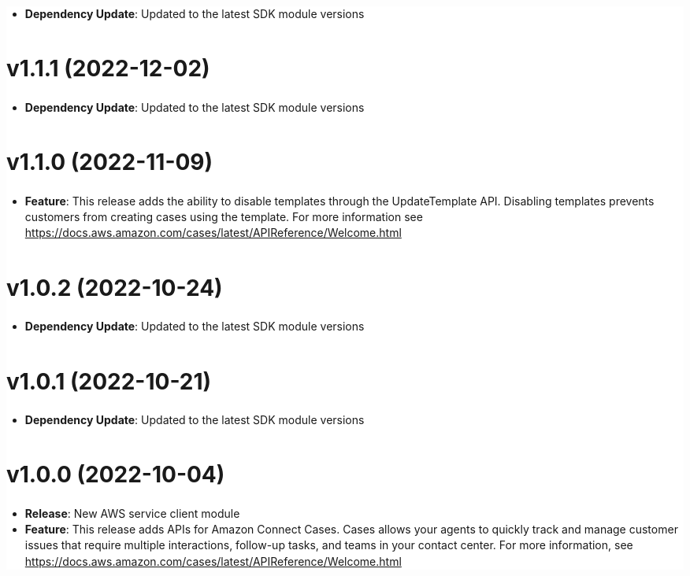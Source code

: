 * **Dependency Update**: Updated to the latest SDK module versions

# v1.1.1 (2022-12-02)

* **Dependency Update**: Updated to the latest SDK module versions

# v1.1.0 (2022-11-09)

* **Feature**: This release adds the ability to disable templates through the UpdateTemplate API. Disabling templates prevents customers from creating cases using the template. For more information see https://docs.aws.amazon.com/cases/latest/APIReference/Welcome.html

# v1.0.2 (2022-10-24)

* **Dependency Update**: Updated to the latest SDK module versions

# v1.0.1 (2022-10-21)

* **Dependency Update**: Updated to the latest SDK module versions

# v1.0.0 (2022-10-04)

* **Release**: New AWS service client module
* **Feature**: This release adds APIs for Amazon Connect Cases. Cases allows your agents to quickly track and manage customer issues that require multiple interactions, follow-up tasks, and teams in your contact center.  For more information, see https://docs.aws.amazon.com/cases/latest/APIReference/Welcome.html

